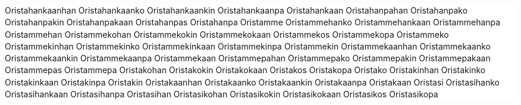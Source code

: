 Oristahankaanhan
Oristahankaanko
Oristahankaankin
Oristahankaanpa
Oristahankaan
Oristahanpahan
Oristahanpako
Oristahanpakin
Oristahanpakaan
Oristahanpas
Oristahanpa
Oristamme
Oristammehanko
Oristammehankaan
Oristammehanpa
Oristammehan
Oristammekohan
Oristammekokin
Oristammekokaan
Oristammekos
Oristammekopa
Oristammeko
Oristammekinhan
Oristammekinko
Oristammekinkaan
Oristammekinpa
Oristammekin
Oristammekaanhan
Oristammekaanko
Oristammekaankin
Oristammekaanpa
Oristammekaan
Oristammepahan
Oristammepako
Oristammepakin
Oristammepakaan
Oristammepas
Oristammepa
Oristakohan
Oristakokin
Oristakokaan
Oristakos
Oristakopa
Oristako
Oristakinhan
Oristakinko
Oristakinkaan
Oristakinpa
Oristakin
Oristakaanhan
Oristakaanko
Oristakaankin
Oristakaanpa
Oristakaan
Oristasi
Oristasihanko
Oristasihankaan
Oristasihanpa
Oristasihan
Oristasikohan
Oristasikokin
Oristasikokaan
Oristasikos
Oristasikopa